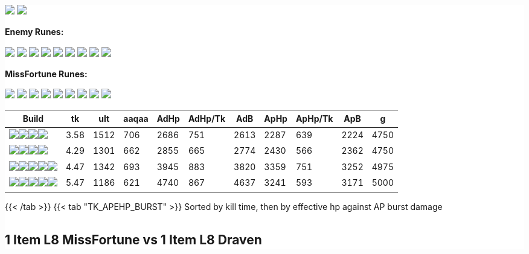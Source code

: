 

![](/item/3006.png)
![](/item/3508.png)



**Enemy Runes:**





![](/Styles/Precision/LethalTempo/LethalTempo.png)
![](/Styles/Precision/Triumph.png)
![](/Styles/Precision/LegendBloodline/LegendBloodline.png)
![](/Styles/Sorcery/LastStand/LastStand.png)
![](/Styles/Domination/EyeballCollection/EyeballCollection.png)
![](/Styles/Domination/TreasureHunter/TreasureHunter.png)
![](/StatMods/StatModsAttackSpeedIcon.png)
![](/StatMods/StatModsAdaptiveForceIcon.png)
![](/StatMods/StatModsArmorIcon.png)



**MissFortune Runes:**


![](/Styles/Precision/PressTheAttack/PressTheAttack.png)
![](/Styles/Precision/Overheal.png)
![](/Styles/Precision/LegendAlacrity/LegendAlacrity.png)
![](/Styles/Precision/CutDown/CutDown.png)
![](/Styles/Sorcery/AbsoluteFocus/AbsoluteFocus.png)
![](/Styles/Sorcery/GatheringStorm/GatheringStorm.png)
![](/StatMods/StatModsAdaptiveForceIcon.png)
![](/StatMods/StatModsAdaptiveForceIcon.png)
![](/StatMods/StatModsArmorIcon.png)





 Build |tk|ult|aaqaa|AdHp|AdHp/Tk|AdB|ApHp|ApHp/Tk|ApB|g
-|-|-|-|-|-|-|-|-|-|-
![](/item/6691.png)![](/item/1001.png)![](/item/1053.png)![](/item/1055.png)|3.58|1512|706|2686|751|2613|2287|639|2224|4750
![](/item/6692.png)![](/item/1001.png)![](/item/1053.png)![](/item/1055.png)|4.29|1301|662|2855|665|2774|2430|566|2362|4750
![](/item/6673.png)![](/item/1001.png)![](/item/1055.png)![](/item/1037.png)![](/item/1036.png)|4.47|1342|693|3945|883|3820|3359|751|3252|4975
![](/item/3026.png)![](/item/1001.png)![](/item/1053.png)![](/item/1055.png)![](/item/1036.png)|5.47|1186|621|4740|867|4637|3241|593|3171|5000
{{< /tab >}}
{{< tab "TK_APEHP_BURST" >}}
Sorted by kill time, then by effective hp against AP burst damage
## 1 Item L8 MissFortune vs 1 Item L8 Draven
